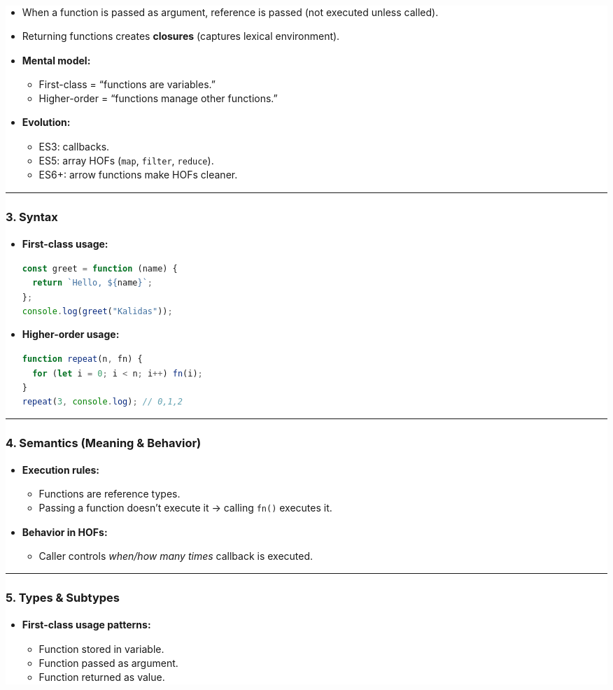   - When a function is passed as argument, reference is passed (not executed unless called).
  - Returning functions creates **closures** (captures lexical environment).

- **Mental model:**

  - First-class = “functions are variables.”
  - Higher-order = “functions manage other functions.”

- **Evolution:**

  - ES3: callbacks.
  - ES5: array HOFs (`map`, `filter`, `reduce`).
  - ES6+: arrow functions make HOFs cleaner.

---

### 3. Syntax

- **First-class usage:**

  ```js
  const greet = function (name) {
    return `Hello, ${name}`;
  };
  console.log(greet("Kalidas"));
  ```

- **Higher-order usage:**

  ```js
  function repeat(n, fn) {
    for (let i = 0; i < n; i++) fn(i);
  }
  repeat(3, console.log); // 0,1,2
  ```

---

### 4. Semantics (Meaning & Behavior)

- **Execution rules:**

  - Functions are reference types.
  - Passing a function doesn’t execute it → calling `fn()` executes it.

- **Behavior in HOFs:**

  - Caller controls _when/how many times_ callback is executed.

---

### 5. Types & Subtypes

- **First-class usage patterns:**

  - Function stored in variable.
  - Function passed as argument.
  - Function returned as value.
